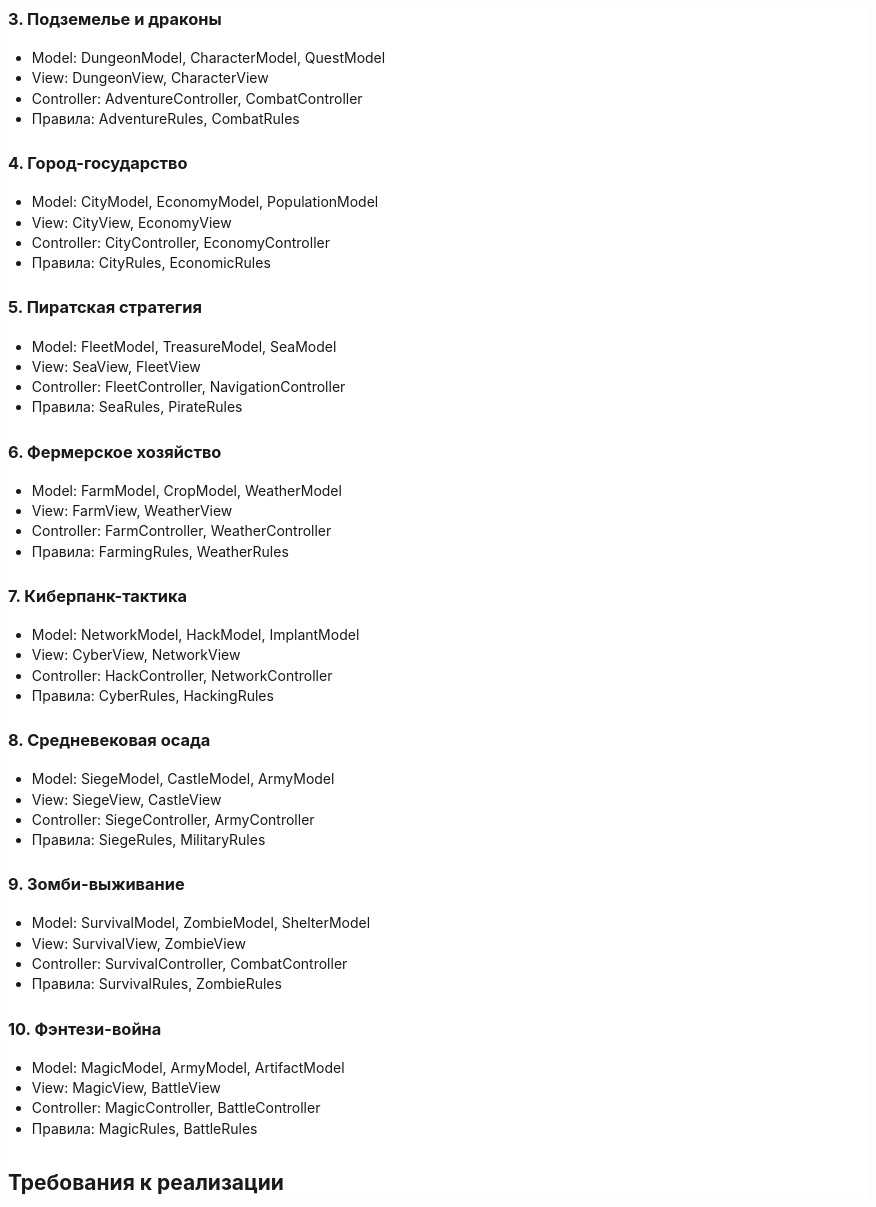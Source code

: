 ### 3. **Подземелье и драконы**
- Model: DungeonModel, CharacterModel, QuestModel
- View: DungeonView, CharacterView
- Controller: AdventureController, CombatController
- Правила: AdventureRules, CombatRules

### 4. **Город-государство**
- Model: CityModel, EconomyModel, PopulationModel
- View: CityView, EconomyView
- Controller: CityController, EconomyController
- Правила: CityRules, EconomicRules

### 5. **Пиратская стратегия**
- Model: FleetModel, TreasureModel, SeaModel
- View: SeaView, FleetView
- Controller: FleetController, NavigationController
- Правила: SeaRules, PirateRules

### 6. **Фермерское хозяйство**
- Model: FarmModel, CropModel, WeatherModel
- View: FarmView, WeatherView
- Controller: FarmController, WeatherController
- Правила: FarmingRules, WeatherRules

### 7. **Киберпанк-тактика**
- Model: NetworkModel, HackModel, ImplantModel
- View: CyberView, NetworkView
- Controller: HackController, NetworkController
- Правила: CyberRules, HackingRules

### 8. **Средневековая осада**
- Model: SiegeModel, CastleModel, ArmyModel
- View: SiegeView, CastleView
- Controller: SiegeController, ArmyController
- Правила: SiegeRules, MilitaryRules

### 9. **Зомби-выживание**
- Model: SurvivalModel, ZombieModel, ShelterModel
- View: SurvivalView, ZombieView
- Controller: SurvivalController, CombatController
- Правила: SurvivalRules, ZombieRules

### 10. **Фэнтези-война**
- Model: MagicModel, ArmyModel, ArtifactModel
- View: MagicView, BattleView
- Controller: MagicController, BattleController
- Правила: MagicRules, BattleRules

## Требования к реализации
